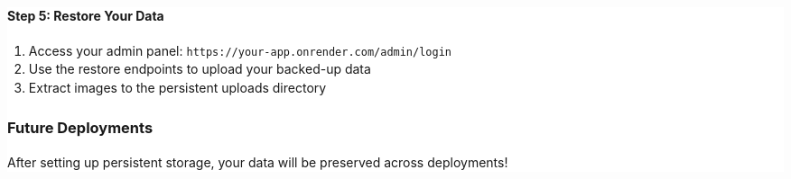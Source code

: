#### Step 5: Restore Your Data
1. Access your admin panel: `https://your-app.onrender.com/admin/login`
2. Use the restore endpoints to upload your backed-up data
3. Extract images to the persistent uploads directory

### Future Deployments
After setting up persistent storage, your data will be preserved across deployments! 